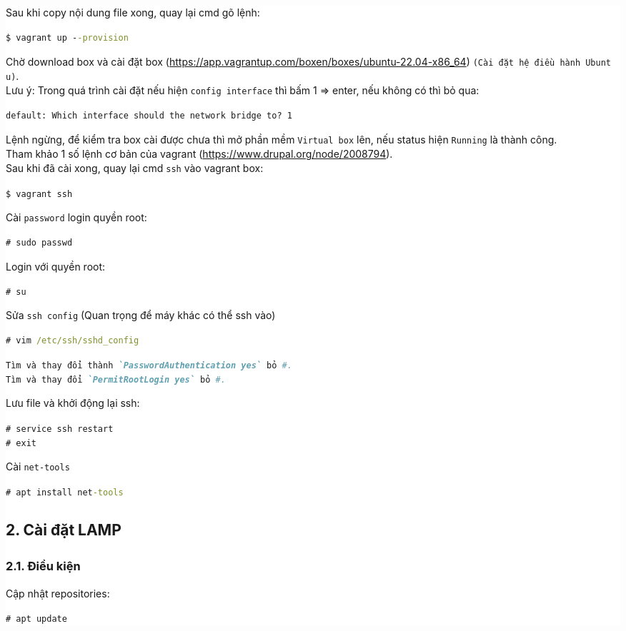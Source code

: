 Sau khi copy nội dung file xong, quay lại cmd gõ lệnh:
```cmd
$ vagrant up --provision
```

Chờ download box và cài đặt box (https://app.vagrantup.com/boxen/boxes/ubuntu-22.04-x86_64) `(Cài đặt hệ điều hành Ubuntu)`.  
Lưu ý: Trong quá trình cài đặt nếu hiện `config interface` thì bấm 1 => enter, nếu không có thì bỏ qua:
```cmd
default: Which interface should the network bridge to? 1
```

Lệnh ngừng, để kiểm tra box cài được chưa thì mở phần mềm `Virtual box` lên, nếu status hiện `Running` là thành công.  
Tham khảo 1 số lệnh cơ bản của vagrant (https://www.drupal.org/node/2008794).  
Sau khi đã cài xong, quay lại cmd `ssh` vào vagrant box:
```cmd
$ vagrant ssh
```

Cài `password` login quyền root:
```cmd
# sudo passwd
```

Login với quyền root:
```cmd
# su
```

Sửa `ssh config` (Quan trọng để máy khác có thể ssh vào)
```cmd
# vim /etc/ssh/sshd_config
```

```Ruby
Tìm và thay đổi thành `PasswordAuthentication yes` bỏ #. 
Tìm và thay đổi `PermitRootLogin yes` bỏ #.
```

Lưu file và khởi động lại ssh:
```cmd
# service ssh restart
# exit
```

Cài `net-tools`
```cmd
# apt install net-tools
```

## 2. Cài đặt LAMP
### 2.1. Điều kiện
Cập nhật repositories:
```cmd
# apt update
```
